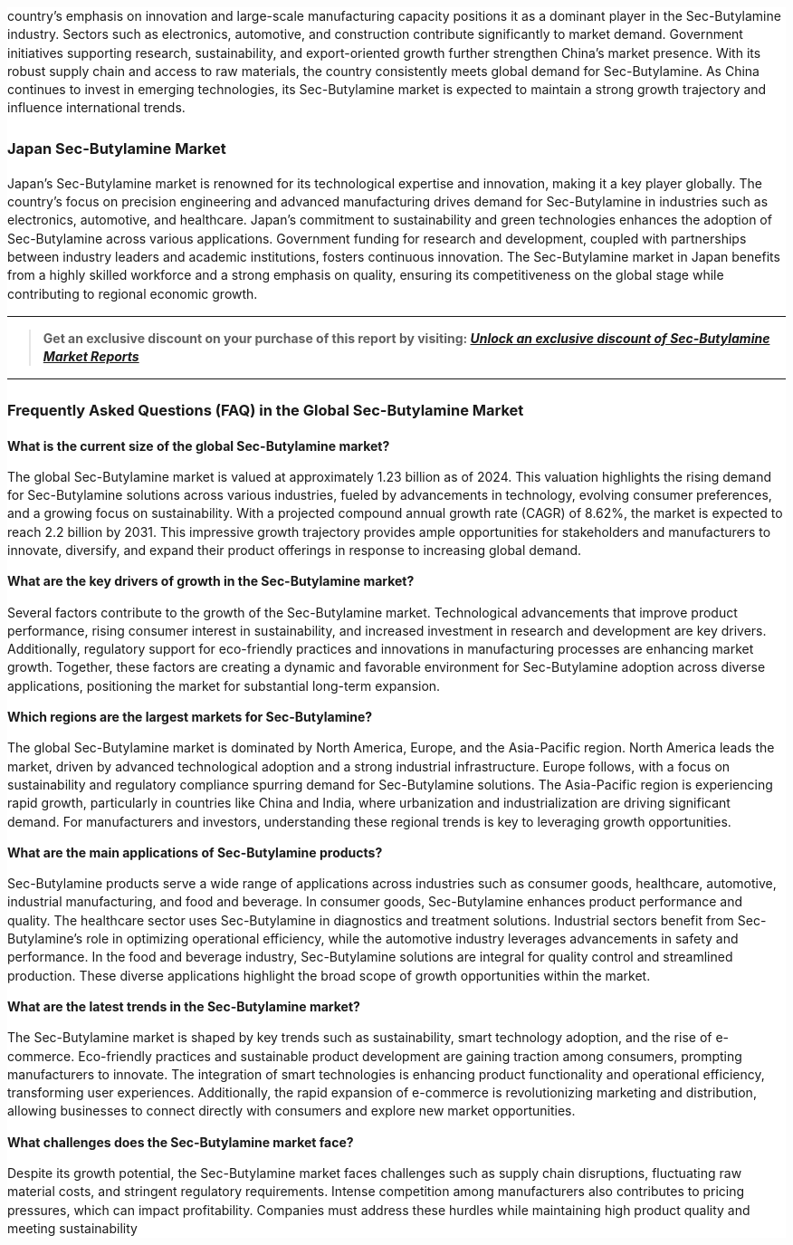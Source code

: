 country&rsquo;s emphasis on innovation and large-scale manufacturing capacity positions it as a dominant player in the Sec-Butylamine industry. Sectors such as electronics, automotive, and construction contribute significantly to market demand. Government initiatives supporting research, sustainability, and export-oriented growth further strengthen China&rsquo;s market presence. With its robust supply chain and access to raw materials, the country consistently meets global demand for Sec-Butylamine. As China continues to invest in emerging technologies, its Sec-Butylamine market is expected to maintain a strong growth trajectory and influence international trends.</p><h3>Japan Sec-Butylamine Market</h3><p>Japan&rsquo;s Sec-Butylamine market is renowned for its technological expertise and innovation, making it a key player globally. The country&rsquo;s focus on precision engineering and advanced manufacturing drives demand for Sec-Butylamine in industries such as electronics, automotive, and healthcare. Japan&rsquo;s commitment to sustainability and green technologies enhances the adoption of Sec-Butylamine across various applications. Government funding for research and development, coupled with partnerships between industry leaders and academic institutions, fosters continuous innovation. The Sec-Butylamine market in Japan benefits from a highly skilled workforce and a strong emphasis on quality, ensuring its competitiveness on the global stage while contributing to regional economic growth.</p><hr /><blockquote><p><strong>Get an exclusive discount on your purchase of this report by visiting: <em><a href="://marketresearchpulse.com/ask-for-discount/13954?utm_source=Github&amp;utm_medium=0114">Unlock an exclusive discount of Sec-Butylamine Market Reports</a></em>&nbsp;</strong></p></blockquote><hr /><h3>Frequently Asked Questions (FAQ) in the Global Sec-Butylamine Market</h3><p><strong>What is the current size of the global Sec-Butylamine market?</strong></p><p>The global Sec-Butylamine market is valued at approximately 1.23 billion as of 2024. This valuation highlights the rising demand for Sec-Butylamine solutions across various industries, fueled by advancements in technology, evolving consumer preferences, and a growing focus on sustainability. With a projected compound annual growth rate (CAGR) of 8.62%, the market is expected to reach 2.2 billion by 2031. This impressive growth trajectory provides ample opportunities for stakeholders and manufacturers to innovate, diversify, and expand their product offerings in response to increasing global demand.</p><p><strong>What are the key drivers of growth in the Sec-Butylamine market?</strong></p><p>Several factors contribute to the growth of the Sec-Butylamine market. Technological advancements that improve product performance, rising consumer interest in sustainability, and increased investment in research and development are key drivers. Additionally, regulatory support for eco-friendly practices and innovations in manufacturing processes are enhancing market growth. Together, these factors are creating a dynamic and favorable environment for Sec-Butylamine adoption across diverse applications, positioning the market for substantial long-term expansion.</p><p><strong>Which regions are the largest markets for Sec-Butylamine?</strong></p><p>The global Sec-Butylamine market is dominated by North America, Europe, and the Asia-Pacific region. North America leads the market, driven by advanced technological adoption and a strong industrial infrastructure. Europe follows, with a focus on sustainability and regulatory compliance spurring demand for Sec-Butylamine solutions. The Asia-Pacific region is experiencing rapid growth, particularly in countries like China and India, where urbanization and industrialization are driving significant demand. For manufacturers and investors, understanding these regional trends is key to leveraging growth opportunities.</p><p><strong>What are the main applications of Sec-Butylamine products?</strong></p><p>Sec-Butylamine products serve a wide range of applications across industries such as consumer goods, healthcare, automotive, industrial manufacturing, and food and beverage. In consumer goods, Sec-Butylamine enhances product performance and quality. The healthcare sector uses Sec-Butylamine in diagnostics and treatment solutions. Industrial sectors benefit from Sec-Butylamine&rsquo;s role in optimizing operational efficiency, while the automotive industry leverages advancements in safety and performance. In the food and beverage industry, Sec-Butylamine solutions are integral for quality control and streamlined production. These diverse applications highlight the broad scope of growth opportunities within the market.</p><p><strong>What are the latest trends in the Sec-Butylamine market?</strong></p><p>The Sec-Butylamine market is shaped by key trends such as sustainability, smart technology adoption, and the rise of e-commerce. Eco-friendly practices and sustainable product development are gaining traction among consumers, prompting manufacturers to innovate. The integration of smart technologies is enhancing product functionality and operational efficiency, transforming user experiences. Additionally, the rapid expansion of e-commerce is revolutionizing marketing and distribution, allowing businesses to connect directly with consumers and explore new market opportunities.</p><p><strong>What challenges does the Sec-Butylamine market face?</strong></p><p>Despite its growth potential, the Sec-Butylamine market faces challenges such as supply chain disruptions, fluctuating raw material costs, and stringent regulatory requirements. Intense competition among manufacturers also contributes to pricing pressures, which can impact profitability. Companies must address these hurdles while maintaining high product quality and meeting sustainability